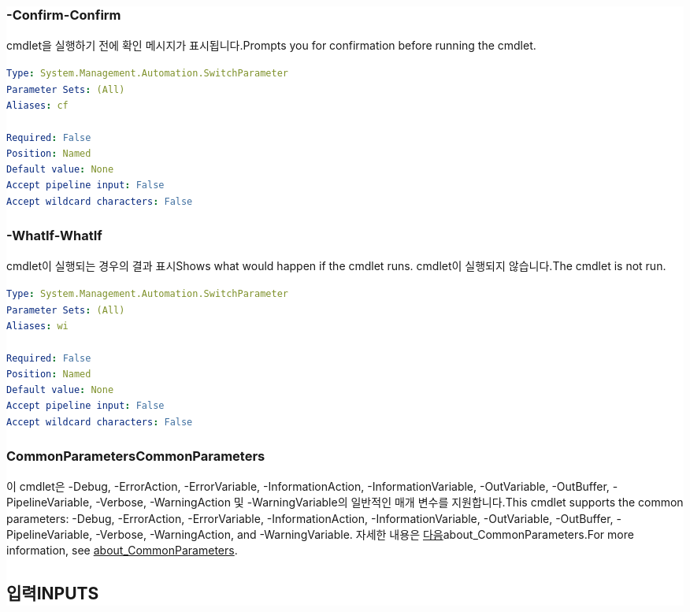 ### <span data-ttu-id="59cee-136">-Confirm</span><span class="sxs-lookup"><span data-stu-id="59cee-136">-Confirm</span></span>
<span data-ttu-id="59cee-137">cmdlet을 실행하기 전에 확인 메시지가 표시됩니다.</span><span class="sxs-lookup"><span data-stu-id="59cee-137">Prompts you for confirmation before running the cmdlet.</span></span>

```yaml
Type: System.Management.Automation.SwitchParameter
Parameter Sets: (All)
Aliases: cf

Required: False
Position: Named
Default value: None
Accept pipeline input: False
Accept wildcard characters: False
```

### <span data-ttu-id="59cee-138">-WhatIf</span><span class="sxs-lookup"><span data-stu-id="59cee-138">-WhatIf</span></span>
<span data-ttu-id="59cee-139">cmdlet이 실행되는 경우의 결과 표시</span><span class="sxs-lookup"><span data-stu-id="59cee-139">Shows what would happen if the cmdlet runs.</span></span>
<span data-ttu-id="59cee-140">cmdlet이 실행되지 않습니다.</span><span class="sxs-lookup"><span data-stu-id="59cee-140">The cmdlet is not run.</span></span>

```yaml
Type: System.Management.Automation.SwitchParameter
Parameter Sets: (All)
Aliases: wi

Required: False
Position: Named
Default value: None
Accept pipeline input: False
Accept wildcard characters: False
```

### <span data-ttu-id="59cee-141">CommonParameters</span><span class="sxs-lookup"><span data-stu-id="59cee-141">CommonParameters</span></span>
<span data-ttu-id="59cee-142">이 cmdlet은 -Debug, -ErrorAction, -ErrorVariable, -InformationAction, -InformationVariable, -OutVariable, -OutBuffer, -PipelineVariable, -Verbose, -WarningAction 및 -WarningVariable의 일반적인 매개 변수를 지원합니다.</span><span class="sxs-lookup"><span data-stu-id="59cee-142">This cmdlet supports the common parameters: -Debug, -ErrorAction, -ErrorVariable, -InformationAction, -InformationVariable, -OutVariable, -OutBuffer, -PipelineVariable, -Verbose, -WarningAction, and -WarningVariable.</span></span> <span data-ttu-id="59cee-143">자세한 내용은 [다음](http://go.microsoft.com/fwlink/?LinkID=113216)about_CommonParameters.</span><span class="sxs-lookup"><span data-stu-id="59cee-143">For more information, see [about_CommonParameters](http://go.microsoft.com/fwlink/?LinkID=113216).</span></span>

## <span data-ttu-id="59cee-144">입력</span><span class="sxs-lookup"><span data-stu-id="59cee-144">INPUTS</span></span>

